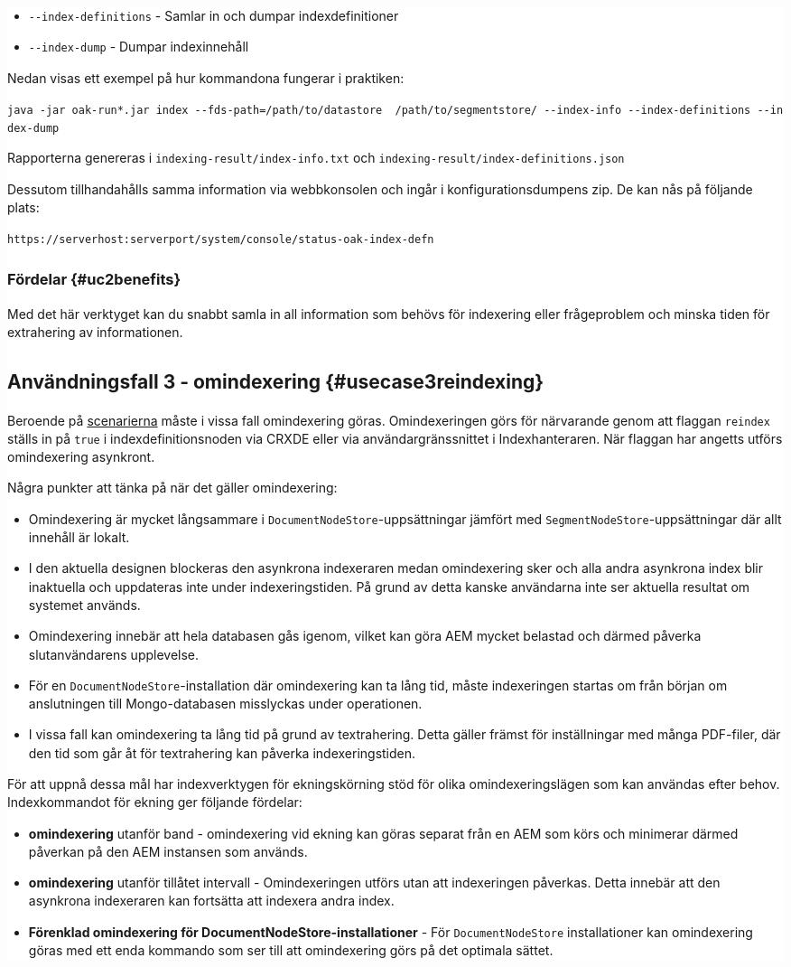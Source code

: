 * `--index-definitions` - Samlar in och dumpar indexdefinitioner

* `--index-dump` - Dumpar indexinnehåll

Nedan visas ett exempel på hur kommandona fungerar i praktiken:

```shell
java -jar oak-run*.jar index --fds-path=/path/to/datastore  /path/to/segmentstore/ --index-info --index-definitions --index-dump
```

Rapporterna genereras i `indexing-result/index-info.txt` och `indexing-result/index-definitions.json`

Dessutom tillhandahålls samma information via webbkonsolen och ingår i konfigurationsdumpens zip. De kan nås på följande plats:

`https://serverhost:serverport/system/console/status-oak-index-defn`

### Fördelar {#uc2benefits}

Med det här verktyget kan du snabbt samla in all information som behövs för indexering eller frågeproblem och minska tiden för extrahering av informationen.

## Användningsfall 3 - omindexering {#usecase3reindexing}

Beroende på [scenarierna](https://jackrabbit.apache.org/oak/docs/query/indexing.html#reindexing) måste i vissa fall omindexering göras. Omindexeringen görs för närvarande genom att flaggan `reindex` ställs in på `true` i indexdefinitionsnoden via CRXDE eller via användargränssnittet i Indexhanteraren. När flaggan har angetts utförs omindexering asynkront.

Några punkter att tänka på när det gäller omindexering:

* Omindexering är mycket långsammare i `DocumentNodeStore`-uppsättningar jämfört med `SegmentNodeStore`-uppsättningar där allt innehåll är lokalt.

* I den aktuella designen blockeras den asynkrona indexeraren medan omindexering sker och alla andra asynkrona index blir inaktuella och uppdateras inte under indexeringstiden. På grund av detta kanske användarna inte ser aktuella resultat om systemet används.
* Omindexering innebär att hela databasen gås igenom, vilket kan göra AEM mycket belastad och därmed påverka slutanvändarens upplevelse.
* För en `DocumentNodeStore`-installation där omindexering kan ta lång tid, måste indexeringen startas om från början om anslutningen till Mongo-databasen misslyckas under operationen.

* I vissa fall kan omindexering ta lång tid på grund av textrahering. Detta gäller främst för inställningar med många PDF-filer, där den tid som går åt för textrahering kan påverka indexeringstiden.

För att uppnå dessa mål har indexverktygen för ekningskörning stöd för olika omindexeringslägen som kan användas efter behov. Indexkommandot för ekning ger följande fördelar:

* **omindexering**  utanför band - omindexering vid ekning kan göras separat från en AEM som körs och minimerar därmed påverkan på den AEM instansen som används.

* **omindexering**  utanför tillåtet intervall - Omindexeringen utförs utan att indexeringen påverkas. Detta innebär att den asynkrona indexeraren kan fortsätta att indexera andra index.

* **Förenklad omindexering för DocumentNodeStore-installationer**  - För  `DocumentNodeStore` installationer kan omindexering göras med ett enda kommando som ser till att omindexering görs på det optimala sättet.
